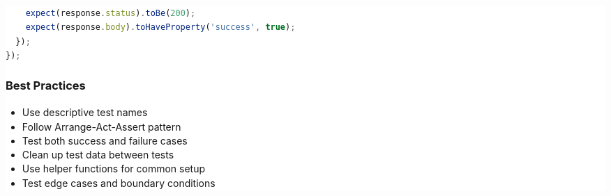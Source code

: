 ```javascript
    expect(response.status).toBe(200);
    expect(response.body).toHaveProperty('success', true);
  });
});
```

### Best Practices
- Use descriptive test names
- Follow Arrange-Act-Assert pattern
- Test both success and failure cases
- Clean up test data between tests
- Use helper functions for common setup
- Test edge cases and boundary conditions